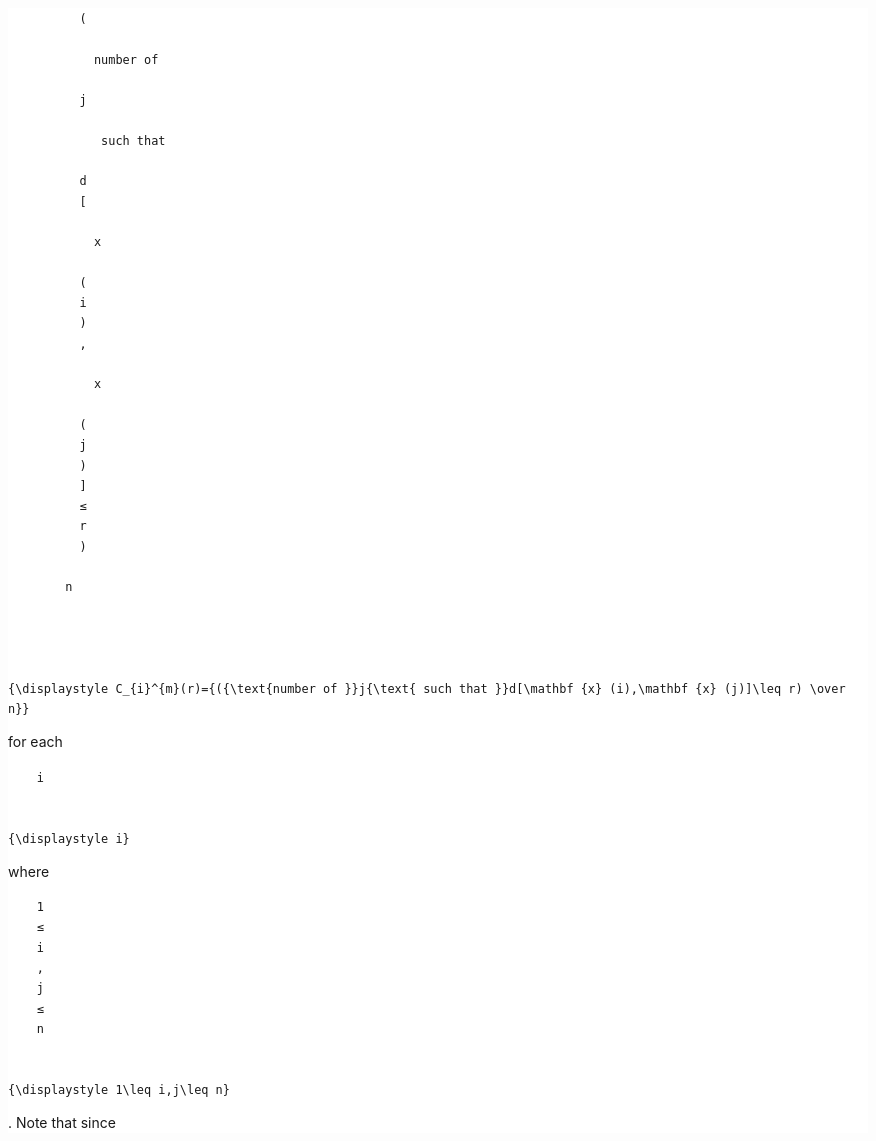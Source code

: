               (
              
                number of 
              
              j
              
                 such that 
              
              d
              [
              
                x
              
              (
              i
              )
              ,
              
                x
              
              (
              j
              )
              ]
              ≤
              r
              )
            
            n
          
        
      
    
    {\displaystyle C_{i}^{m}(r)={({\text{number of }}j{\text{ such that }}d[\mathbf {x} (i),\mathbf {x} (j)]\leq r) \over n}}
  

for each 
  
    
      
        i
      
    
    {\displaystyle i}
  
 where 
  
    
      
        1
        ≤
        i
        ,
        j
        ≤
        n
      
    
    {\displaystyle 1\leq i,j\leq n}
  
. Note that since 
  
    